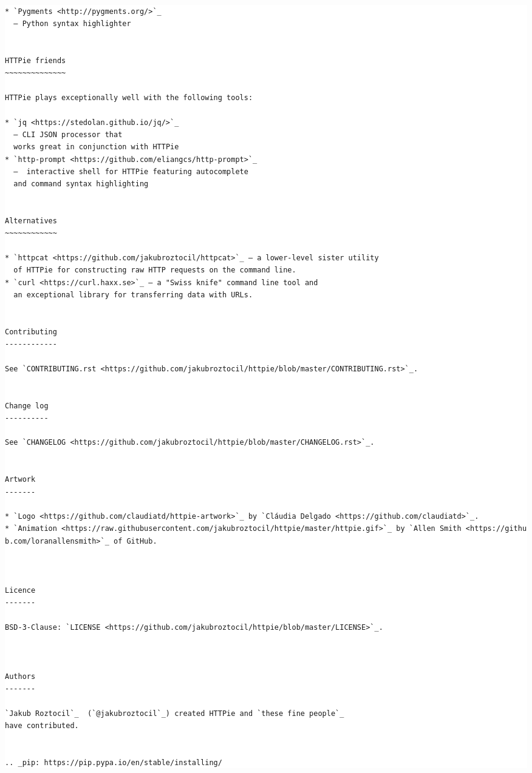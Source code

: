 ~~~~~~~~~~~~~~~~~~~
* `Pygments <http://pygments.org/>`_
  — Python syntax highlighter


HTTPie friends
~~~~~~~~~~~~~~

HTTPie plays exceptionally well with the following tools:

* `jq <https://stedolan.github.io/jq/>`_
  — CLI JSON processor that
  works great in conjunction with HTTPie
* `http-prompt <https://github.com/eliangcs/http-prompt>`_
  —  interactive shell for HTTPie featuring autocomplete
  and command syntax highlighting


Alternatives
~~~~~~~~~~~~

* `httpcat <https://github.com/jakubroztocil/httpcat>`_ — a lower-level sister utility
  of HTTPie for constructing raw HTTP requests on the command line.
* `curl <https://curl.haxx.se>`_ — a "Swiss knife" command line tool and
  an exceptional library for transferring data with URLs.


Contributing
------------

See `CONTRIBUTING.rst <https://github.com/jakubroztocil/httpie/blob/master/CONTRIBUTING.rst>`_.


Change log
----------

See `CHANGELOG <https://github.com/jakubroztocil/httpie/blob/master/CHANGELOG.rst>`_.


Artwork
-------

* `Logo <https://github.com/claudiatd/httpie-artwork>`_ by `Cláudia Delgado <https://github.com/claudiatd>`_.
* `Animation <https://raw.githubusercontent.com/jakubroztocil/httpie/master/httpie.gif>`_ by `Allen Smith <https://github.com/loranallensmith>`_ of GitHub.



Licence
-------

BSD-3-Clause: `LICENSE <https://github.com/jakubroztocil/httpie/blob/master/LICENSE>`_.



Authors
-------

`Jakub Roztocil`_  (`@jakubroztocil`_) created HTTPie and `these fine people`_
have contributed.


.. _pip: https://pip.pypa.io/en/stable/installing/
~~~~~~~~~~~~~~~~~~~